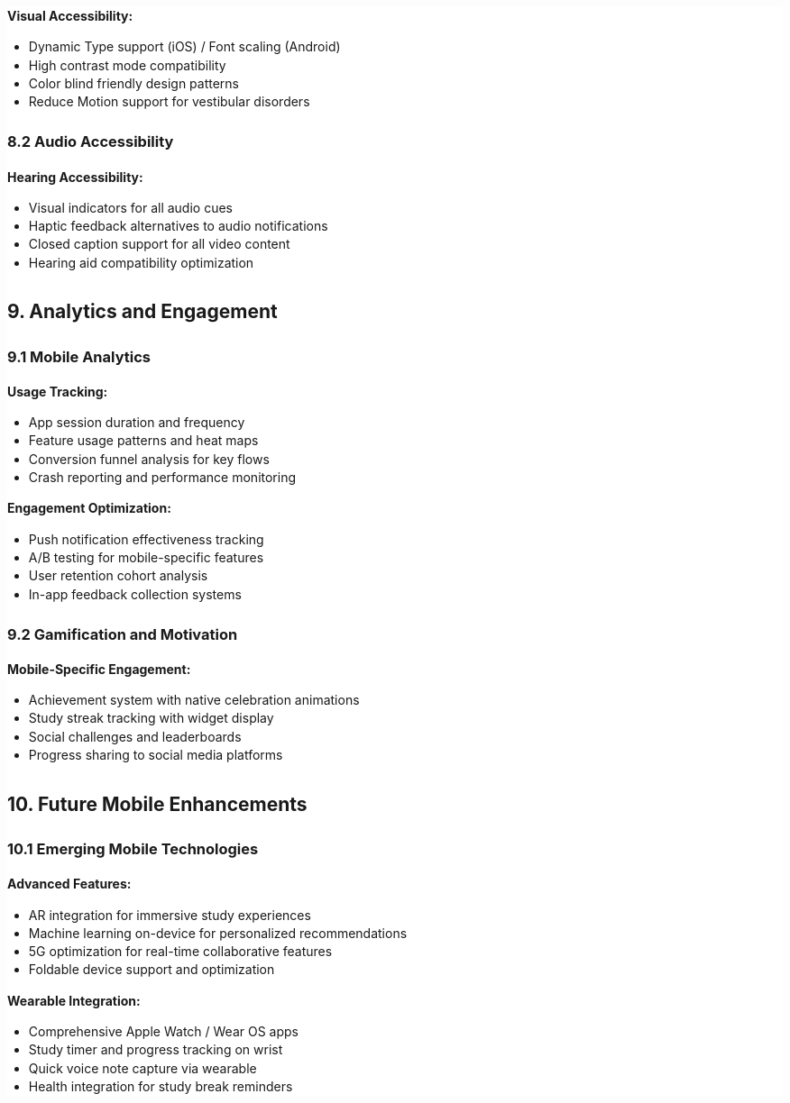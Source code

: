 **Visual Accessibility:**
- Dynamic Type support (iOS) / Font scaling (Android)
- High contrast mode compatibility
- Color blind friendly design patterns
- Reduce Motion support for vestibular disorders

### 8.2 Audio Accessibility
**Hearing Accessibility:**
- Visual indicators for all audio cues
- Haptic feedback alternatives to audio notifications
- Closed caption support for all video content
- Hearing aid compatibility optimization

## 9. Analytics and Engagement

### 9.1 Mobile Analytics
**Usage Tracking:**
- App session duration and frequency
- Feature usage patterns and heat maps
- Conversion funnel analysis for key flows
- Crash reporting and performance monitoring

**Engagement Optimization:**
- Push notification effectiveness tracking
- A/B testing for mobile-specific features
- User retention cohort analysis
- In-app feedback collection systems

### 9.2 Gamification and Motivation
**Mobile-Specific Engagement:**
- Achievement system with native celebration animations
- Study streak tracking with widget display
- Social challenges and leaderboards
- Progress sharing to social media platforms

## 10. Future Mobile Enhancements

### 10.1 Emerging Mobile Technologies
**Advanced Features:**
- AR integration for immersive study experiences
- Machine learning on-device for personalized recommendations
- 5G optimization for real-time collaborative features
- Foldable device support and optimization

**Wearable Integration:**
- Comprehensive Apple Watch / Wear OS apps
- Study timer and progress tracking on wrist
- Quick voice note capture via wearable
- Health integration for study break reminders
